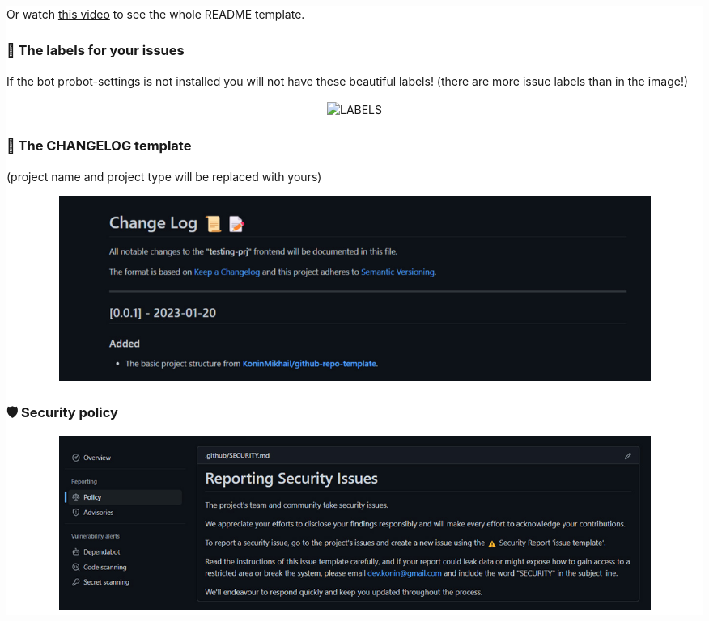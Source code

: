   Or watch [this video](https://gifs.com/gif/KoninMikhail-s-readme-md-MwO5E3) to see the whole README template.
</p>

### 🔖 The labels for your issues

If the bot [probot-settings](https://probot.github.io/apps/settings/) is not installed you will not have these beautiful labels! (there are more issue labels than in the image!)

<p align="center">
  <img width="85%" height="85%" src="https://i.imgur.com/dS91k6R.png" alt="LABELS">
</p>

### 📝 The CHANGELOG template

(project name and project type will be replaced with yours)

<p align="center">
  <img width="85%" height="85%" src="https://raw.githubusercontent.com/KoninMikhail//github-repo-template/master/.resources/screenshots/changelog.jpg" alt="CHANGELOG.md template.">
</p>

### 🛡️ Security policy

<p align="center">
  <img width="85%" height="85%" src="https://raw.githubusercontent.com/KoninMikhail//github-repo-template/master/.resources/screenshots/security.jpg" alt="Security issue.">
</p>
